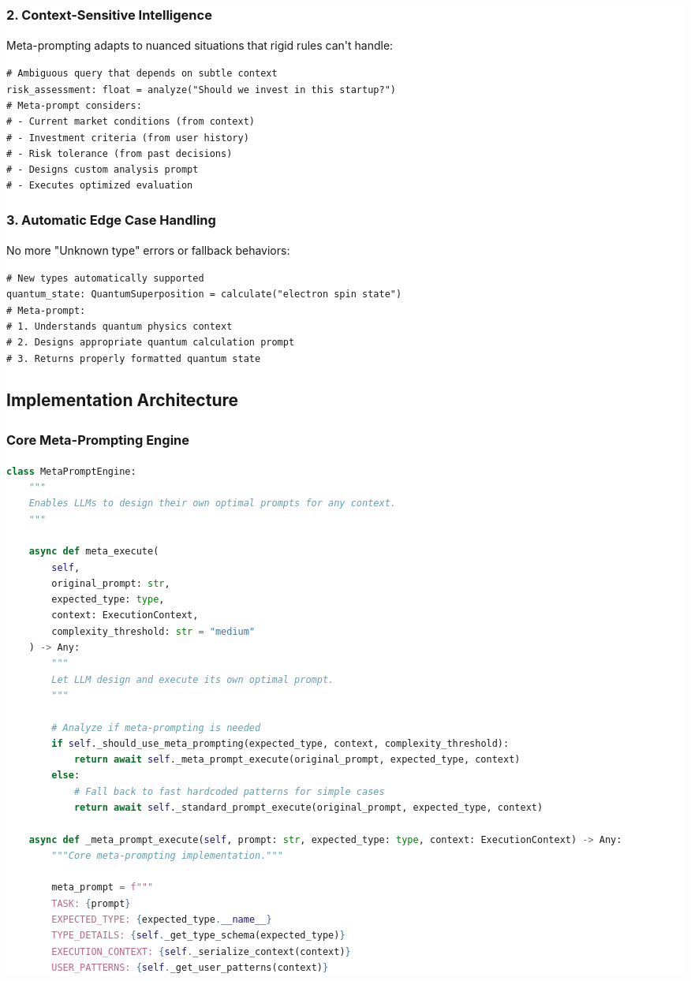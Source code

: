 ### 2. **Context-Sensitive Intelligence**
Meta-prompting adapts to nuanced situations that rigid rules can't handle:

```dana
# Ambiguous query that depends on subtle context
risk_assessment: float = analyze("Should we invest in this startup?")
# Meta-prompt considers:
# - Current market conditions (from context)
# - Investment criteria (from user history)
# - Risk tolerance (from past decisions)
# - Designs custom analysis prompt
# - Executes optimized evaluation
```

### 3. **Automatic Edge Case Handling**
No more "Unknown type" errors or fallback behaviors:

```dana
# New types automatically supported
quantum_state: QuantumSuperposition = calculate("electron spin state")
# Meta-prompt:
# 1. Understands quantum physics context
# 2. Designs appropriate quantum calculation prompt
# 3. Returns properly formatted quantum state
```

## Implementation Architecture

### Core Meta-Prompting Engine

```python
class MetaPromptEngine:
    """
    Enables LLMs to design their own optimal prompts for any context.
    """
    
    async def meta_execute(
        self, 
        original_prompt: str,
        expected_type: type,
        context: ExecutionContext,
        complexity_threshold: str = "medium"
    ) -> Any:
        """
        Let LLM design and execute its own optimal prompt.
        """
        
        # Analyze if meta-prompting is needed
        if self._should_use_meta_prompting(expected_type, context, complexity_threshold):
            return await self._meta_prompt_execute(original_prompt, expected_type, context)
        else:
            # Fall back to fast hardcoded patterns for simple cases
            return await self._standard_prompt_execute(original_prompt, expected_type, context)
    
    async def _meta_prompt_execute(self, prompt: str, expected_type: type, context: ExecutionContext) -> Any:
        """Core meta-prompting implementation."""
        
        meta_prompt = f"""
        TASK: {prompt}
        EXPECTED_TYPE: {expected_type.__name__}
        TYPE_DETAILS: {self._get_type_schema(expected_type)}
        EXECUTION_CONTEXT: {self._serialize_context(context)}
        USER_PATTERNS: {self._get_user_patterns(context)}
```